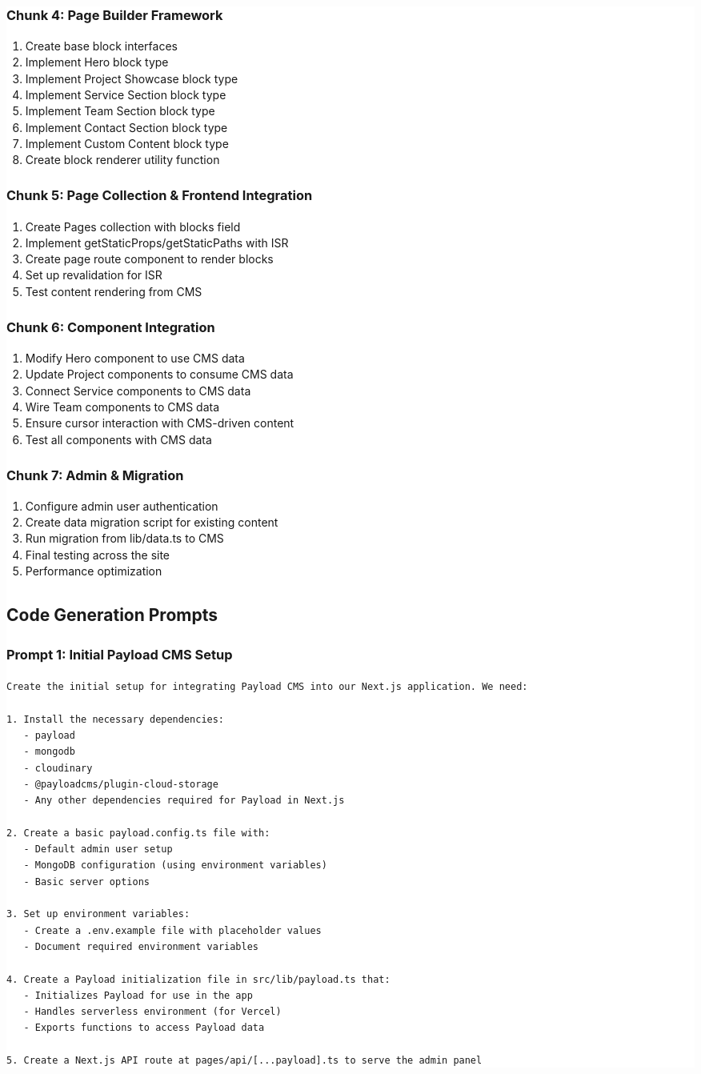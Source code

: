 ### Chunk 4: Page Builder Framework
1. Create base block interfaces
2. Implement Hero block type
3. Implement Project Showcase block type
4. Implement Service Section block type
5. Implement Team Section block type
6. Implement Contact Section block type
7. Implement Custom Content block type
8. Create block renderer utility function

### Chunk 5: Page Collection & Frontend Integration
1. Create Pages collection with blocks field
2. Implement getStaticProps/getStaticPaths with ISR
3. Create page route component to render blocks
4. Set up revalidation for ISR
5. Test content rendering from CMS

### Chunk 6: Component Integration
1. Modify Hero component to use CMS data
2. Update Project components to consume CMS data
3. Connect Service components to CMS data
4. Wire Team components to CMS data
5. Ensure cursor interaction with CMS-driven content
6. Test all components with CMS data

### Chunk 7: Admin & Migration
1. Configure admin user authentication
2. Create data migration script for existing content
3. Run migration from lib/data.ts to CMS
4. Final testing across the site
5. Performance optimization

## Code Generation Prompts

### Prompt 1: Initial Payload CMS Setup

```
Create the initial setup for integrating Payload CMS into our Next.js application. We need:

1. Install the necessary dependencies:
   - payload
   - mongodb
   - cloudinary
   - @payloadcms/plugin-cloud-storage
   - Any other dependencies required for Payload in Next.js

2. Create a basic payload.config.ts file with:
   - Default admin user setup
   - MongoDB configuration (using environment variables)
   - Basic server options

3. Set up environment variables:
   - Create a .env.example file with placeholder values
   - Document required environment variables

4. Create a Payload initialization file in src/lib/payload.ts that:
   - Initializes Payload for use in the app
   - Handles serverless environment (for Vercel)
   - Exports functions to access Payload data

5. Create a Next.js API route at pages/api/[...payload].ts to serve the admin panel

```
